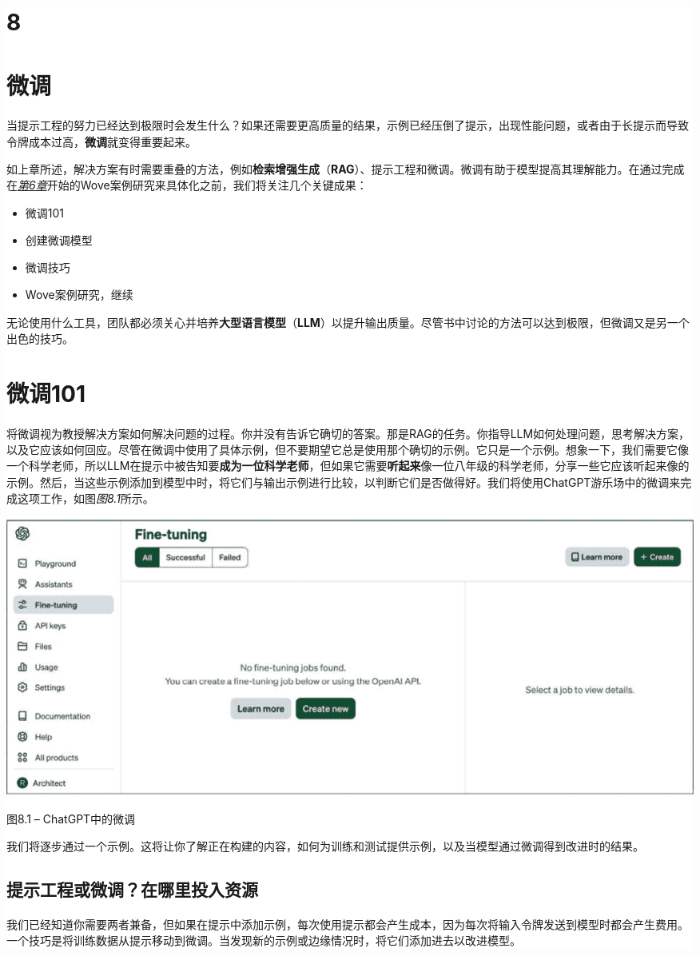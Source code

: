# 8

# 微调

当提示工程的努力已经达到极限时会发生什么？如果还需要更高质量的结果，示例已经压倒了提示，出现性能问题，或者由于长提示而导致令牌成本过高，**微调**就变得重要起来。

如上章所述，解决方案有时需要重叠的方法，例如**检索增强生成**（**RAG**）、提示工程和微调。微调有助于模型提高其理解能力。在通过完成在[*第6章*](B21964_06_split_000.xhtml#_idTextAnchor134)开始的Wove案例研究来具体化之前，我们将关注几个关键成果：

+   微调101

+   创建微调模型

+   微调技巧

+   Wove案例研究，继续

无论使用什么工具，团队都必须关心并培养**大型语言模型**（**LLM**）以提升输出质量。尽管书中讨论的方法可以达到极限，但微调又是另一个出色的技巧。

# 微调101

将微调视为教授解决方案如何解决问题的过程。你并没有告诉它确切的答案。那是RAG的任务。你指导LLM如何处理问题，思考解决方案，以及它应该如何回应。尽管在微调中使用了具体示例，但不要期望它总是使用那个确切的示例。它只是一个示例。想象一下，我们需要它像一个科学老师，所以LLM在提示中被告知要**成为一位科学老师**，但如果它需要**听起来**像一位八年级的科学老师，分享一些它应该听起来像的示例。然后，当这些示例添加到模型中时，将它们与输出示例进行比较，以判断它们是否做得好。我们将使用ChatGPT游乐场中的微调来完成这项工作，如图*图8.1*所示。

![图片](img/B21964_08_01.jpg)

图8.1 – ChatGPT中的微调

我们将逐步通过一个示例。这将让你了解正在构建的内容，如何为训练和测试提供示例，以及当模型通过微调得到改进时的结果。

## 提示工程或微调？在哪里投入资源

我们已经知道你需要两者兼备，但如果在提示中添加示例，每次使用提示都会产生成本，因为每次将输入令牌发送到模型时都会产生费用。一个技巧是将训练数据从提示移动到微调。当发现新的示例或边缘情况时，将它们添加进去以改进模型。
